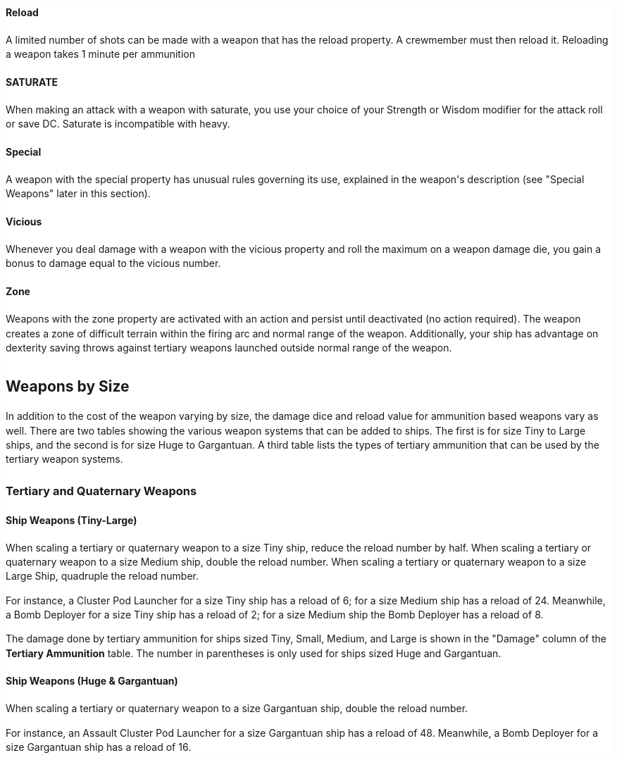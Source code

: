 
#### Reload
A limited number of shots can be made with a weapon that has the reload property. A crewmember must then reload it. Reloading a weapon takes 1 minute per ammunition

#### SATURATE
When making an attack with a weapon with saturate,
you use your choice of your Strength or Wisdom
modifier for the attack roll or save DC. Saturate is incompatible
with heavy.

#### Special
A weapon with the special property has unusual rules governing its use, explained in the weapon's description (see "Special Weapons" later in this section).

#### Vicious
Whenever you deal damage with a weapon with the vicious property and roll the maximum on a weapon damage die, you gain a bonus to damage equal to the vicious number.

#### Zone
Weapons with the zone property are activated with an action and persist until deactivated (no action required). The weapon creates a zone of difficult terrain within the firing arc and normal range of the weapon. Additionally, your ship has advantage on dexterity saving throws against tertiary weapons launched outside normal range of the weapon.

## Weapons by Size
In addition to the cost of the weapon varying by size, the damage dice and reload value for ammunition based weapons vary as well. There are two tables showing the various weapon systems that can be added to ships. The first is for size Tiny to Large ships, and the second is for size Huge to Gargantuan.  A third table lists the types of tertiary ammunition that can be used by the tertiary weapon systems.



### Tertiary and Quaternary Weapons

#### Ship Weapons (Tiny-Large)
When scaling a tertiary or quaternary weapon to a size Tiny ship, reduce the reload number by half. When scaling a tertiary or quaternary weapon to a size Medium ship, double the reload number. When scaling a tertiary or quaternary weapon to a size Large Ship, quadruple the reload number.

For instance, a Cluster Pod Launcher for a size Tiny ship has a reload of 6; for a size Medium ship has a reload of 24. Meanwhile, a Bomb Deployer for a size Tiny ship has a reload of 2; for a size Medium ship the Bomb Deployer has a reload of 8.

The damage done by tertiary ammunition for ships sized Tiny, Small, Medium, and Large is shown in the "Damage" column of the **Tertiary Ammunition** table.  The number in parentheses is only used for ships sized Huge and Gargantuan.

#### Ship Weapons (Huge & Gargantuan)
When scaling a tertiary or quaternary weapon to a size Gargantuan ship, double the reload number. 

For instance, an Assault Cluster Pod Launcher for a size Gargantuan ship has a reload of 48. Meanwhile, a Bomb Deployer for a size Gargantuan ship has a reload of 16.
